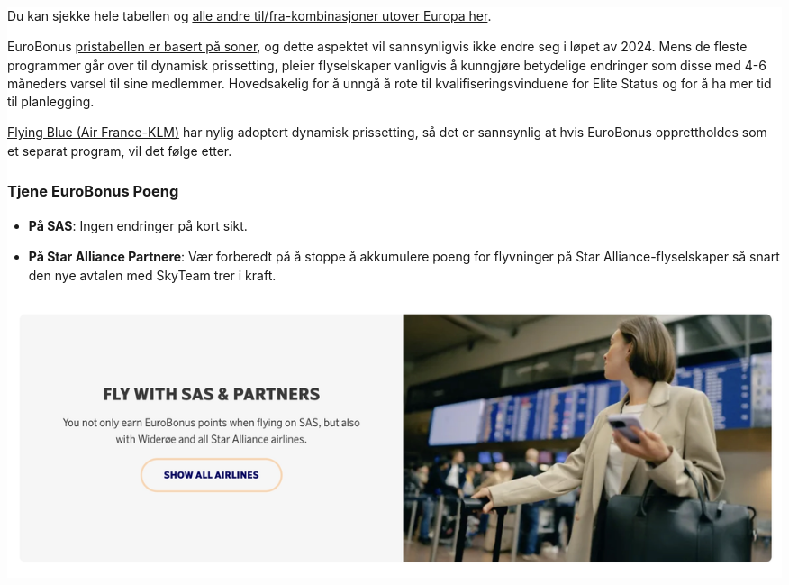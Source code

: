 Du kan sjekke hele tabellen og [alle andre til/fra-kombinasjoner utover Europa her](https://www.flysas.com/en/eurobonus/points/fly-with-points/star-alliance-point-chart/).

EuroBonus [pristabellen er basert på soner](https://blog.awardfares.com/demystifying-award-charts/), og dette aspektet vil sannsynligvis ikke endre seg i løpet av 2024. Mens de fleste programmer går over til dynamisk prissetting, pleier flyselskaper vanligvis å kunngjøre betydelige endringer som disse med 4-6 måneders varsel til sine medlemmer. Hovedsakelig for å unngå å rote til kvalifiseringsvinduene for Elite Status og for å ha mer tid til planlegging.


[Flying Blue (Air France-KLM)](https://blog.awardfares.com/introducing-flying-blue/) har nylig adoptert dynamisk prissetting, så det er sannsynlig at hvis EuroBonus opprettholdes som et separat program, vil det følge etter.

### Tjene EuroBonus Poeng

- **På SAS**: Ingen endringer på kort sikt.

- **På Star Alliance Partnere**: Vær forberedt på å stoppe å akkumulere poeng for flyvninger på Star Alliance-flyselskaper så snart den nye avtalen med SkyTeam trer i kraft.

<img src="../assets/img/eurobonus-guide/earn-sas-partners.webp" alt="Earning EuroBonus points on Star Alliance Flights will stop by Q2." />
